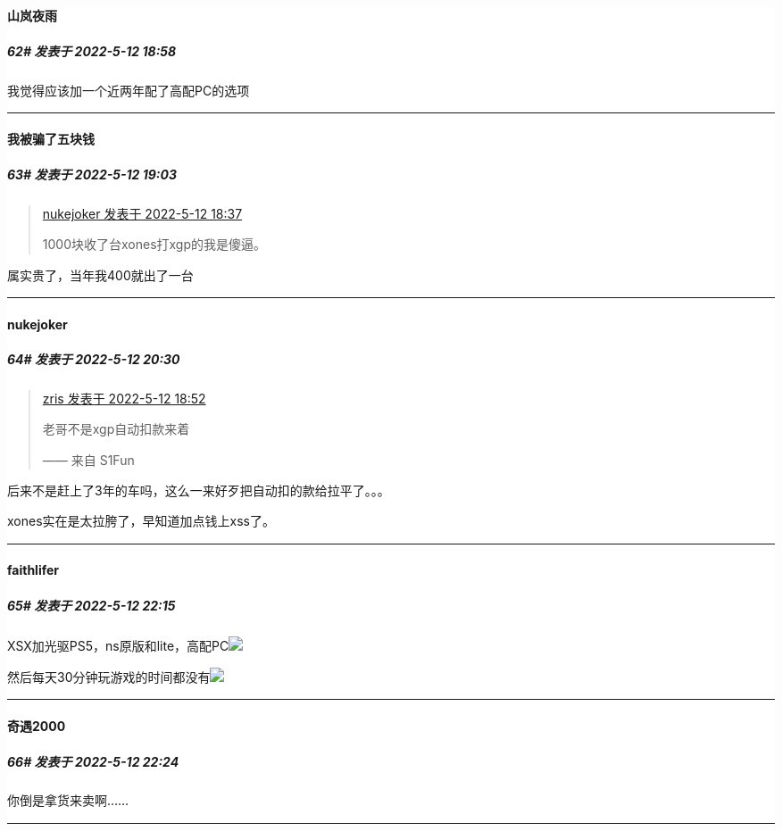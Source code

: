 ####  山岚夜雨  
##### 62#       发表于 2022-5-12 18:58

我觉得应该加一个近两年配了高配PC的选项



*****

####  我被骗了五块钱  
##### 63#       发表于 2022-5-12 19:03

<blockquote><a href="httphttps://bbs.saraba1st.com/2b/forum.php?mod=redirect&amp;goto=findpost&amp;pid=55805894&amp;ptid=2069151" target="_blank">nukejoker 发表于 2022-5-12 18:37</a>

1000块收了台xones打xgp的我是傻逼。</blockquote>
属实贵了，当年我400就出了一台



*****

####  nukejoker  
##### 64#       发表于 2022-5-12 20:30

<blockquote><a href="httphttps://bbs.saraba1st.com/2b/forum.php?mod=redirect&amp;goto=findpost&amp;pid=55806091&amp;ptid=2069151" target="_blank">zris 发表于 2022-5-12 18:52</a>

老哥不是xgp自动扣款来着

—— 来自 S1Fun</blockquote>
后来不是赶上了3年的车吗，这么一来好歹把自动扣的款给拉平了。。。

xones实在是太拉胯了，早知道加点钱上xss了。



*****

####  faithlifer  
##### 65#       发表于 2022-5-12 22:15

XSX加光驱PS5，ns原版和lite，高配PC<img src="https://static.saraba1st.com/image/smiley/face2017/075.png" referrerpolicy="no-referrer">

然后每天30分钟玩游戏的时间都没有<img src="https://static.saraba1st.com/image/smiley/face2017/138.png" referrerpolicy="no-referrer">



*****

####  奇遇2000  
##### 66#       发表于 2022-5-12 22:24

你倒是拿货来卖啊……



*****
